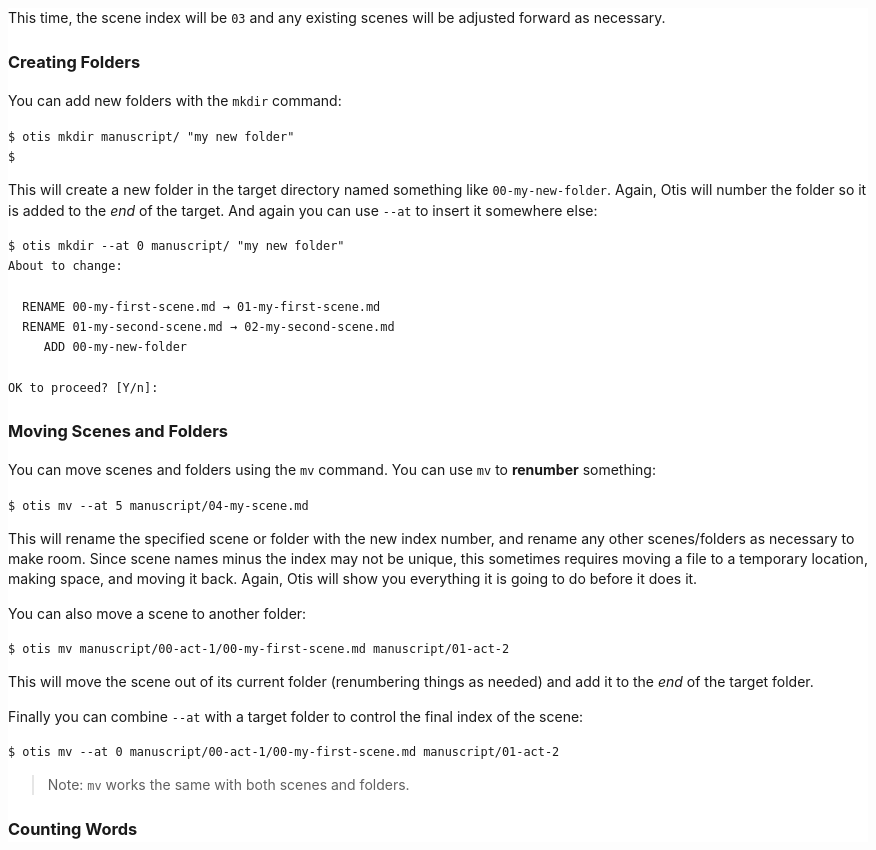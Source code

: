 
This time, the scene index will be `03` and any existing scenes will be adjusted forward as necessary.

### Creating Folders

You can add new folders with the `mkdir` command:

```shell
$ otis mkdir manuscript/ "my new folder"
$  
```

This will create a new folder in the target directory named something like `00-my-new-folder`. Again, Otis will number the folder so it is added to the *end* of the target. And again you can use `--at` to insert it somewhere else:

```shell
$ otis mkdir --at 0 manuscript/ "my new folder"
About to change:

  RENAME 00-my-first-scene.md → 01-my-first-scene.md
  RENAME 01-my-second-scene.md → 02-my-second-scene.md
     ADD 00-my-new-folder

OK to proceed? [Y/n]: 
```

### Moving Scenes and Folders

You can move scenes and folders using the `mv` command. You can use `mv` to **renumber** something:

```shell
$ otis mv --at 5 manuscript/04-my-scene.md
```

This will rename the specified scene or folder with the new index number, and rename any other scenes/folders as necessary to make room. Since scene names minus the index may not be unique, this sometimes requires moving a file to a temporary location, making space, and moving it back. Again, Otis will show you everything it is going to do before it does it.

You can also move a scene to another folder:

```shell
$ otis mv manuscript/00-act-1/00-my-first-scene.md manuscript/01-act-2
```

This will move the scene out of its current folder (renumbering things as needed) and add it to the *end* of the target folder.

Finally you can combine `--at` with a target folder to control the final index of the scene:

```shell
$ otis mv --at 0 manuscript/00-act-1/00-my-first-scene.md manuscript/01-act-2 
```

> Note: `mv` works the same with both scenes and folders. 

### Counting Words
